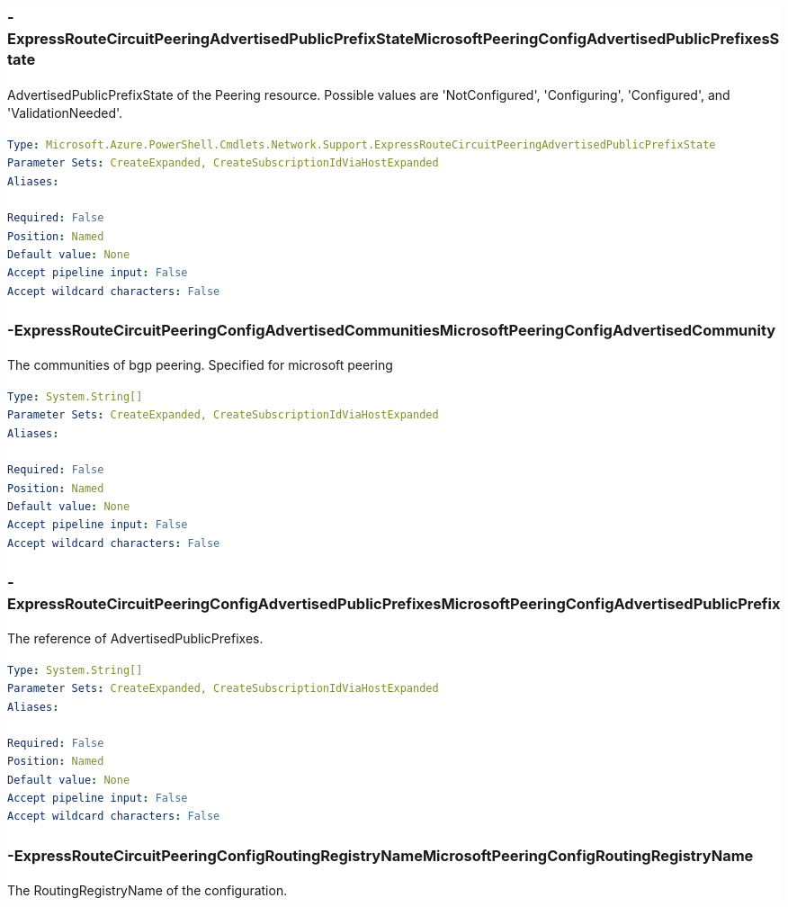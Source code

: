 ### -ExpressRouteCircuitPeeringAdvertisedPublicPrefixStateMicrosoftPeeringConfigAdvertisedPublicPrefixesState
AdvertisedPublicPrefixState of the Peering resource.
Possible values are 'NotConfigured', 'Configuring', 'Configured', and 'ValidationNeeded'.

```yaml
Type: Microsoft.Azure.PowerShell.Cmdlets.Network.Support.ExpressRouteCircuitPeeringAdvertisedPublicPrefixState
Parameter Sets: CreateExpanded, CreateSubscriptionIdViaHostExpanded
Aliases:

Required: False
Position: Named
Default value: None
Accept pipeline input: False
Accept wildcard characters: False
```

### -ExpressRouteCircuitPeeringConfigAdvertisedCommunitiesMicrosoftPeeringConfigAdvertisedCommunity
The communities of bgp peering.
Specified for microsoft peering

```yaml
Type: System.String[]
Parameter Sets: CreateExpanded, CreateSubscriptionIdViaHostExpanded
Aliases:

Required: False
Position: Named
Default value: None
Accept pipeline input: False
Accept wildcard characters: False
```

### -ExpressRouteCircuitPeeringConfigAdvertisedPublicPrefixesMicrosoftPeeringConfigAdvertisedPublicPrefix
The reference of AdvertisedPublicPrefixes.

```yaml
Type: System.String[]
Parameter Sets: CreateExpanded, CreateSubscriptionIdViaHostExpanded
Aliases:

Required: False
Position: Named
Default value: None
Accept pipeline input: False
Accept wildcard characters: False
```

### -ExpressRouteCircuitPeeringConfigRoutingRegistryNameMicrosoftPeeringConfigRoutingRegistryName
The RoutingRegistryName of the configuration.
